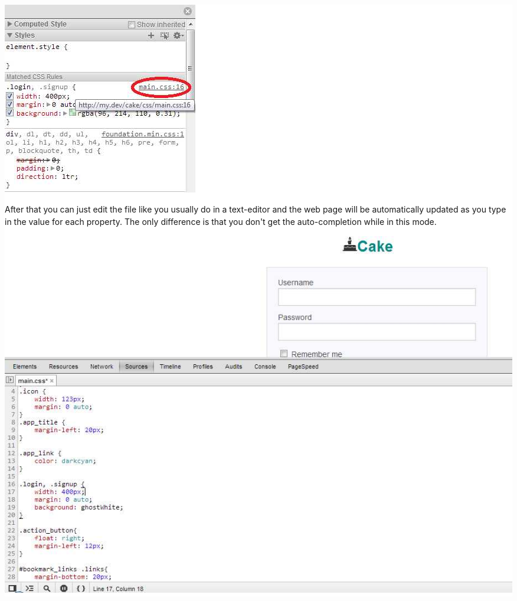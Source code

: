 ![css file](/images/posts/digging_into_chrome_dev_tools/css_file.jpg)

After that you can just edit the file like you usually do in a text-editor and the web page will be automatically updated as you type in the value for each property. The only difference is that you don't get the auto-completion while in this mode.

![css editing](/images/posts/digging_into_chrome_dev_tools/css_editing.jpg)
